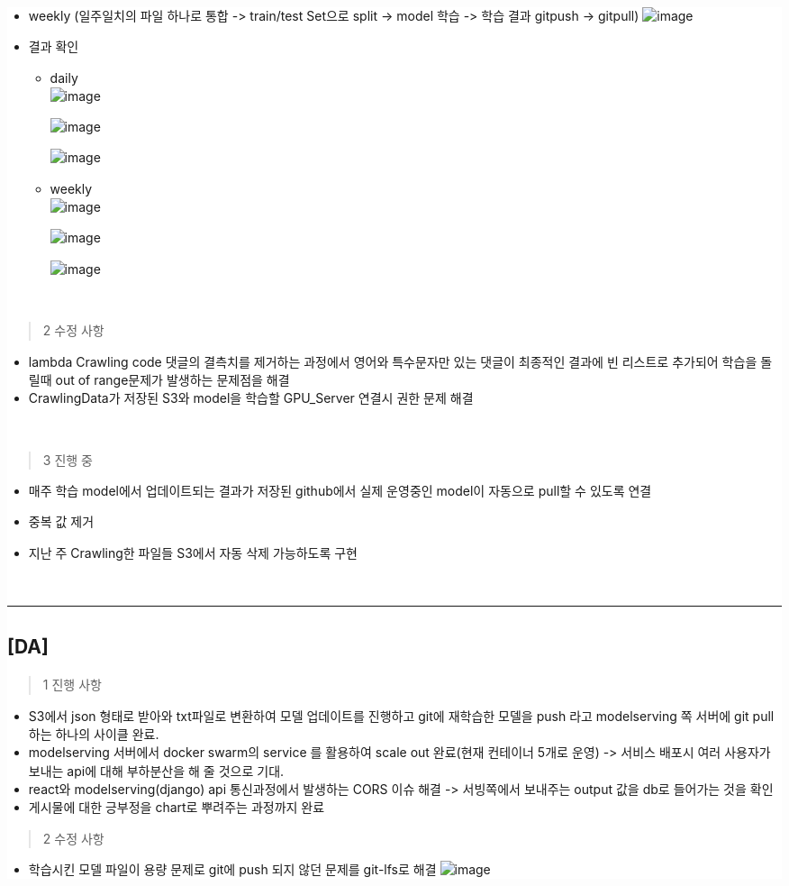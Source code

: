    - weekly (일주일치의 파일 하나로 통합 -> train/test Set으로 split -> model 학습 -> 학습 결과 gitpush -> gitpull)
   ![image](https://user-images.githubusercontent.com/103519499/191883415-fa3583d1-94f7-4e11-ac95-d170dd0fe2e5.png)

- 결과 확인
   - daily <br>
      ![image](https://user-images.githubusercontent.com/103519499/191886581-c2b5c588-022c-4dcd-acb0-25a6135e411f.png)

      ![image](https://user-images.githubusercontent.com/103519499/191892264-315f1994-d43f-4bf9-b8b8-243b7049e172.png)

      ![image](https://user-images.githubusercontent.com/103519499/191892472-8a2c3950-7b02-4f4e-970e-b7ee8f7af2f7.png)
      
   - weekly <br>
      ![image](https://user-images.githubusercontent.com/103519499/191892539-f8cb5ffa-761e-49b1-ac5d-2d9f479c0877.png)

      ![image](https://user-images.githubusercontent.com/103519499/191892783-4e416833-6570-41df-a362-1029144ea937.png)
      
      ![image](https://user-images.githubusercontent.com/103519499/191890510-64a4dac1-0de5-40d5-8f31-6807af6ac2e8.png)


<br>

>2 수정 사항
 - lambda Crawling code 
   댓글의 결측치를 제거하는 과정에서 영어와 특수문자만 있는 댓글이 최종적인 결과에 빈 리스트로 추가되어 학습을 돌릴때 out of range문제가 발생하는 문제점을 해결
 - CrawlingData가 저장된 S3와 model을 학습할 GPU_Server 연결시 권한 문제 해결

<br>

>3 진행 중
- 매주 학습 model에서 업데이트되는 결과가 저장된 github에서 실제 운영중인 model이 자동으로 pull할 수 있도록 연결

- 중복 값 제거

- 지난 주 Crawling한 파일들 S3에서 자동 삭제 가능하도록 구현

<br>
<hr>



## [DA]

>1 진행 사항
 - S3에서 json 형태로 받아와 txt파일로 변환하여 모델  업데이트를 진행하고 git에 재학습한 모델을 push 라고 modelserving 쪽 서버에 git pull 하는 하나의 사이클 완료.
 - modelserving 서버에서 docker swarm의 service 를 활용하여 scale out 완료(현재 컨테이너 5개로 운영) -> 서비스 배포시 여러 사용자가 보내는 api에 대해 부하분산을 해 줄 것으로 기대.
 - react와 modelserving(django) api 통신과정에서 발생하는 CORS 이슈 해결 -> 서빙쪽에서 보내주는 output 값을 db로 들어가는 것을 확인 
 - 게시물에 대한 긍부정을 chart로 뿌려주는 과정까지 완료
 
>2 수정 사항
- 학습시킨 모델 파일이 용량 문제로 git에 push 되지 않던 문제를 git-lfs로 해결
![image](https://user-images.githubusercontent.com/63301908/191882179-68cda9b6-a304-4223-a1bb-f5fbfd507ab9.png)
